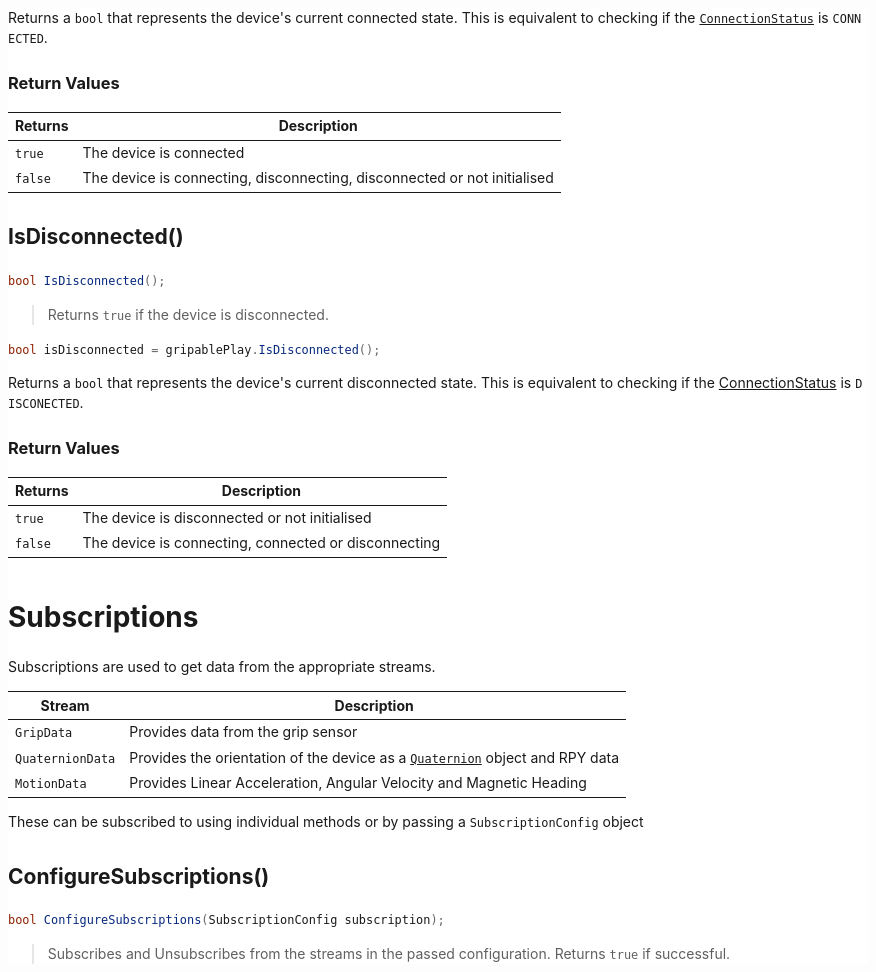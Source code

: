 Returns a <code>bool</code> that represents the device's current connected state. This is equivalent to checking if the <code>[ConnectionStatus](#getconnectionstatus)</code> is <code>CONNECTED</code>.

### Return Values

Returns | Description
------- | -----------
<code>true</code> | The device is connected
<code>false</code> | The device is connecting, disconnecting, disconnected or not initialised

## IsDisconnected()

```csharp
bool IsDisconnected();
```

> Returns <code>true</code> if the device is disconnected.

```csharp
bool isDisconnected = gripablePlay.IsDisconnected();
```

Returns a <code>bool</code> that represents the device's current disconnected state. This is equivalent to checking if the [ConnectionStatus](#getconnectionstatus) is <code>DISCONECTED</code>.

### Return Values

Returns | Description
------- | -----------
<code>true</code> | The device is disconnected or not initialised
<code>false</code> | The device is connecting, connected or disconnecting

# Subscriptions

Subscriptions are used to get data from the appropriate streams. 

Stream | Description
------ | -----------
<code>GripData</code> | Provides data from the grip sensor
<code>QuaternionData</code> | Provides the orientation of the device as a <code>[Quaternion](https://docs.unity3d.com/ScriptReference/Quaternion.html)</code> object and RPY data
<code>MotionData</code> | Provides Linear Acceleration, Angular Velocity and Magnetic Heading 

These can be subscribed to using individual methods or by passing a <code>SubscriptionConfig</code> object

## ConfigureSubscriptions()

```csharp
bool ConfigureSubscriptions(SubscriptionConfig subscription);
```

> Subscribes and Unsubscribes from the streams in the passed configuration. Returns <code>true</code> if successful.
